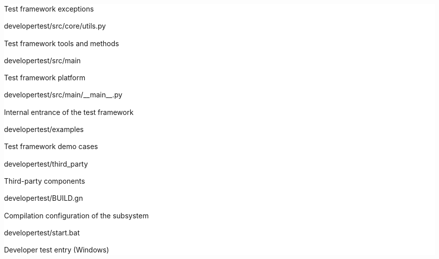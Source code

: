 <td class="cellrowborder" valign="top" width="66.12%" headers="mcps1.2.3.1.2 "><p id="p112471431895"><a name="p112471431895"></a><a name="p112471431895"></a>Test framework exceptions</p>
</td>
</tr>
<tr id="row1392104161718"><td class="cellrowborder" valign="top" width="33.879999999999995%" headers="mcps1.2.3.1.1 "><p id="p292154131715"><a name="p292154131715"></a><a name="p292154131715"></a>developertest/src/core/utils.py</p>
</td>
<td class="cellrowborder" valign="top" width="66.12%" headers="mcps1.2.3.1.2 "><p id="p139224117173"><a name="p139224117173"></a><a name="p139224117173"></a>Test framework tools and methods</p>
</td>
</tr>
<tr id="row43471438181714"><td class="cellrowborder" valign="top" width="33.879999999999995%" headers="mcps1.2.3.1.1 "><p id="p1134883851719"><a name="p1134883851719"></a><a name="p1134883851719"></a>developertest/src/main</p>
</td>
<td class="cellrowborder" valign="top" width="66.12%" headers="mcps1.2.3.1.2 "><p id="p7348123861711"><a name="p7348123861711"></a><a name="p7348123861711"></a>Test framework platform</p>
</td>
</tr>
<tr id="row144751036111712"><td class="cellrowborder" valign="top" width="33.879999999999995%" headers="mcps1.2.3.1.1 "><p id="p16475163681716"><a name="p16475163681716"></a><a name="p16475163681716"></a>developertest/src/main/__main__.py</p>
</td>
<td class="cellrowborder" valign="top" width="66.12%" headers="mcps1.2.3.1.2 "><p id="p11475103641712"><a name="p11475103641712"></a><a name="p11475103641712"></a>Internal entrance of the test framework</p>
</td>
</tr>
<tr id="row11435113411716"><td class="cellrowborder" valign="top" width="33.879999999999995%" headers="mcps1.2.3.1.1 "><p id="p4435153416170"><a name="p4435153416170"></a><a name="p4435153416170"></a>developertest/examples</p>
</td>
<td class="cellrowborder" valign="top" width="66.12%" headers="mcps1.2.3.1.2 "><p id="p643523491711"><a name="p643523491711"></a><a name="p643523491711"></a>Test framework demo cases</p>
</td>
</tr>
<tr id="row988116194289"><td class="cellrowborder" valign="top" width="33.879999999999995%" headers="mcps1.2.3.1.1 "><p id="p7881161913283"><a name="p7881161913283"></a><a name="p7881161913283"></a>developertest/third_party</p>
</td>
<td class="cellrowborder" valign="top" width="66.12%" headers="mcps1.2.3.1.2 "><p id="p58815196285"><a name="p58815196285"></a><a name="p58815196285"></a>Third-party components</p>
</td>
</tr>
<tr id="row11235133231718"><td class="cellrowborder" valign="top" width="33.879999999999995%" headers="mcps1.2.3.1.1 "><p id="p19235153291712"><a name="p19235153291712"></a><a name="p19235153291712"></a>developertest/BUILD.gn</p>
</td>
<td class="cellrowborder" valign="top" width="66.12%" headers="mcps1.2.3.1.2 "><p id="p19235143291715"><a name="p19235143291715"></a><a name="p19235143291715"></a>Compilation configuration of the subsystem</p>
</td>
</tr>
<tr id="row153133019174"><td class="cellrowborder" valign="top" width="33.879999999999995%" headers="mcps1.2.3.1.1 "><p id="p163153019174"><a name="p163153019174"></a><a name="p163153019174"></a>developertest/start.bat</p>
</td>
<td class="cellrowborder" valign="top" width="66.12%" headers="mcps1.2.3.1.2 "><p id="p194133051713"><a name="p194133051713"></a><a name="p194133051713"></a>Developer test entry (Windows)</p>
</td>
</tr>